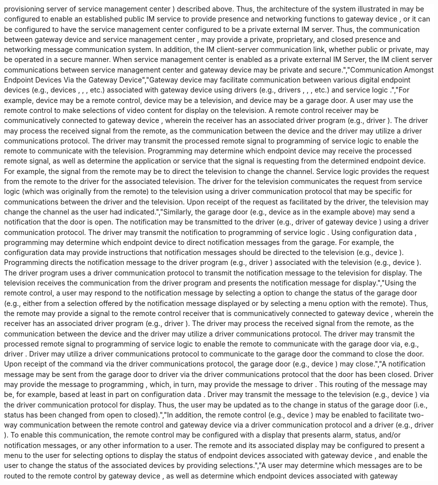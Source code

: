 provisioning server of service management center ) described above. Thus, the architecture of the system illustrated in  may be configured to enable an established public IM service to provide presence and networking functions to gateway device , or it can be configured to have the service management center  configured to be a private external IM server. Thus, the communication between gateway device  and service management center , may provide a private, proprietary, and closed presence and networking message communication system. In addition, the IM client-server communication link, whether public or private, may be operated in a secure manner. When service management center  is enabled as a private external IM Server, the IM client server communications between service management center  and gateway device  may be private and secure.","Communication Amongst Endpoint Devices Via the Gateway Device","Gateway device  may facilitate communication between various digital endpoint devices (e.g., devices , , , etc.) associated with gateway device  using drivers (e.g., drivers , , , etc.) and service logic .","For example, device  may be a remote control, device  may be a television, and device  may be a garage door. A user may use the remote control to make selections of video content for display on the television. A remote control receiver may be communicatively connected to gateway device , wherein the receiver has an associated driver program (e.g., driver ). The driver may process the received signal from the remote, as the communication between the device and the driver may utilize a driver communications protocol. The driver may transmit the processed remote signal to programming  of service logic  to enable the remote to communicate with the television. Programming  may determine which endpoint device may receive the processed remote signal, as well as determine the application or service that the signal is requesting from the determined endpoint device. For example, the signal from the remote may be to direct the television to change the channel. Service logic  provides the request from the remote to the driver for the associated television. The driver for the television communicates the request from service logic  (which was originally from the remote) to the television using a driver communication protocol that may be specific for communications between the driver and the television. Upon receipt of the request as facilitated by the driver, the television may change the channel as the user had indicated.","Similarly, the garage door (e.g., device  as in the example above) may send a notification that the door is open. The notification may be transmitted to the driver (e.g., driver  of gateway device ) using a driver communication protocol. The driver may transmit the notification to programming  of service logic . Using configuration data , programming  may determine which endpoint device to direct notification messages from the garage. For example, the configuration data may provide instructions that notification messages should be directed to the television (e.g., device ). Programming  directs the notification message to the driver program (e.g., driver ) associated with the television (e.g., device ). The driver program uses a driver communication protocol to transmit the notification message to the television for display. The television receives the communication from the driver program and presents the notification message for display.","Using the remote control, a user may respond to the notification message by selecting a option to change the status of the garage door (e.g., either from a selection offered by the notification message displayed or by selecting a menu option with the remote). Thus, the remote may provide a signal to the remote control receiver that is communicatively connected to gateway device , wherein the receiver has an associated driver program (e.g., driver ). The driver may process the received signal from the remote, as the communication between the device and the driver may utilize a driver communications protocol. The driver may transmit the processed remote signal to programming  of service logic  to enable the remote to communicate with the garage door via, e.g., driver . Driver  may utilize a driver communications protocol to communicate to the garage door the command to close the door. Upon receipt of the command via the driver communications protocol, the garage door (e.g., device ) may close.","A notification message may be sent from the garage door to driver  via the driver communications protocol that the door has been closed. Driver  may provide the message to programming , which, in turn, may provide the message to driver . This routing of the message may be, for example, based at least in part on configuration data . Driver  may transmit the message to the television (e.g., device ) via the driver communication protocol for display. Thus, the user may be updated as to the change in status of the garage door (i.e., status has been changed from open to closed).","In addition, the remote control (e.g., device ) may be enabled to facilitate two-way communication between the remote control and gateway device  via a driver communication protocol and a driver (e.g., driver ). To enable this communication, the remote control may be configured with a display that presents alarm, status, and\/or notification messages, or any other information to a user. The remote and its associated display may be configured to present a menu to the user for selecting options to display the status of endpoint devices associated with gateway device , and enable the user to change the status of the associated devices by providing selections.","A user may determine which messages are to be routed to the remote control by gateway device , as well as determine which endpoint devices associated with gateway